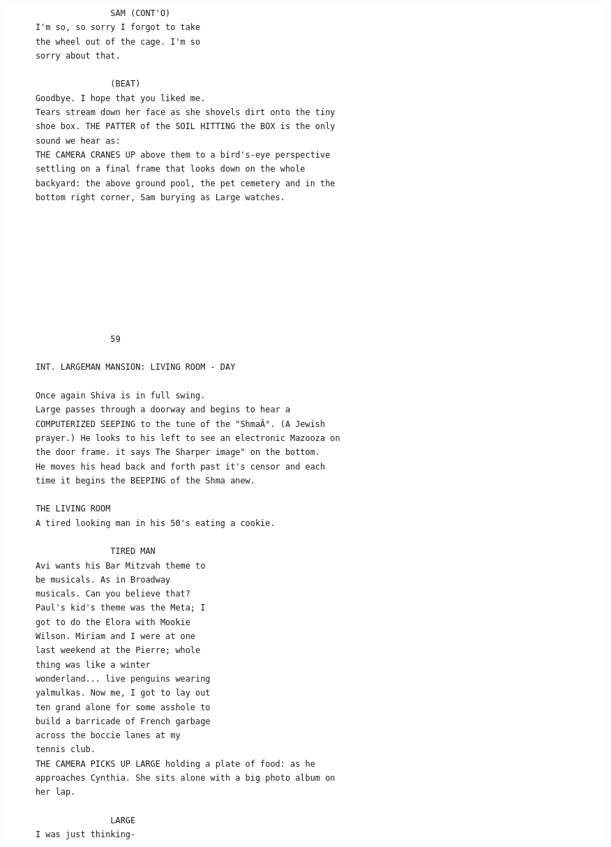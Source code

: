                          SAM (CONT'O)
          I'm so, so sorry I forgot to take
          the wheel out of the cage. I'm so
          sorry about that.

                         (BEAT)
          Goodbye. I hope that you liked me.
          Tears stream down her face as she shovels dirt onto the tiny
          shoe box. THE PATTER of the SOIL HITTING the BOX is the only
          sound we hear as:
          THE CAMERA CRANES UP above them to a bird's-eye perspective
          settling on a final frame that looks down on the whole
          backyard: the above ground pool, the pet cemetery and in the
          bottom right corner, Sam burying as Large watches.

                         

                         

                         

                         

                         59

          INT. LARGEMAN MANSION: LIVING ROOM - DAY

          Once again Shiva is in full swing.
          Large passes through a doorway and begins to hear a
          COMPUTERIZED SEEPING to the tune of the "ShmaÂ°. (A Jewish
          prayer.) He looks to his left to see an electronic Mazooza on
          the door frame. it says The Sharper image" on the bottom.
          He moves his head back and forth past it's censor and each
          time it begins the BEEPING of the Shma anew.

          THE LIVING ROOM
          A tired looking man in his 50's eating a cookie.

                         TIRED MAN
          Avi wants his Bar Mitzvah theme to
          be musicals. As in Broadway
          musicals. Can you believe that?
          Paul's kid's theme was the Meta; I
          got to do the Elora with Mookie
          Wilson. Miriam and I were at one
          last weekend at the Pierre; whole
          thing was like a winter
          wonderland... live penguins wearing
          yalmulkas. Now me, I got to lay out
          ten grand alone for some asshole to
          build a barricade of French garbage
          across the boccie lanes at my
          tennis club.
          THE CAMERA PICKS UP LARGE holding a plate of food: as he
          approaches Cynthia. She sits alone with a big photo album on
          her lap.

                         LARGE
          I was just thinking-
